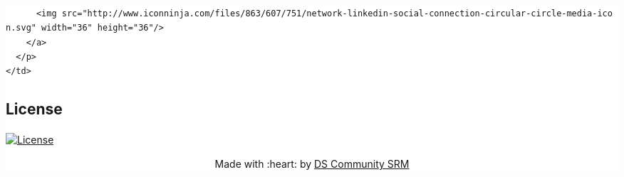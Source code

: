           <img src="http://www.iconninja.com/files/863/607/751/network-linkedin-social-connection-circular-circle-media-icon.svg" width="36" height="36"/>
        </a>
      </p>
    </td>
  </tr>
</table>

## License
[![License](http://img.shields.io/:license-mit-blue.svg?style=flat-square)](http://badges.mit-license.org)

<p align="center">
    Made with :heart: by <a href="https://dscommunity.in">DS Community SRM</a>
</p>
